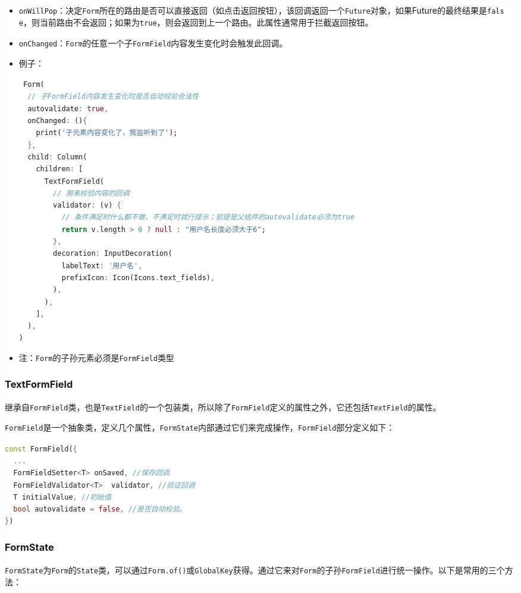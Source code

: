 - `onWillPop`：决定`Form`所在的路由是否可以直接返回（如点击返回按钮），该回调返回一个`Future`对象，如果Future的最终结果是`false`，则当前路由不会返回；如果为`true`，则会返回到上一个路由。此属性通常用于拦截返回按钮。

- `onChanged`：`Form`的任意一个子`FormField`内容发生变化时会触发此回调。

- 例子：

  ```dart
   Form(
    // 子FormField内容发生变化时是否自动校验合法性
    autovalidate: true,
    onChanged: (){
      print('子元素内容变化了，我监听到了');
    },
    child: Column(
      children: [
        TextFormField(
          // 用来校验内容的回调
          validator: (v) {
            // 条件满足时什么都不做，不满足时就行提示；前提是父组件的autovalidate必须为true
            return v.length > 6 ? null : "用户名长度必须大于6";
          },
          decoration: InputDecoration(
            labelText: '用户名',
            prefixIcon: Icon(Icons.text_fields),
          ),
        ),
      ],
    ),
  )
  ```

- 注：`Form`的子孙元素必须是`FormField`类型



### TextFormField

继承自`FormField`类，也是`TextField`的一个包装类，所以除了`FormField`定义的属性之外，它还包括`TextField`的属性。

`FormField`是一个抽象类，定义几个属性，`FormState`内部通过它们来完成操作，`FormField`部分定义如下：

```dart
const FormField({
  ...
  FormFieldSetter<T> onSaved, //保存回调
  FormFieldValidator<T>  validator, //验证回调
  T initialValue, //初始值
  bool autovalidate = false, //是否自动校验。
})
```



### FormState

`FormState`为`Form`的`State`类，可以通过`Form.of()`或`GlobalKey`获得。通过它来对`Form`的子孙`FormField`进行统一操作。以下是常用的三个方法：

